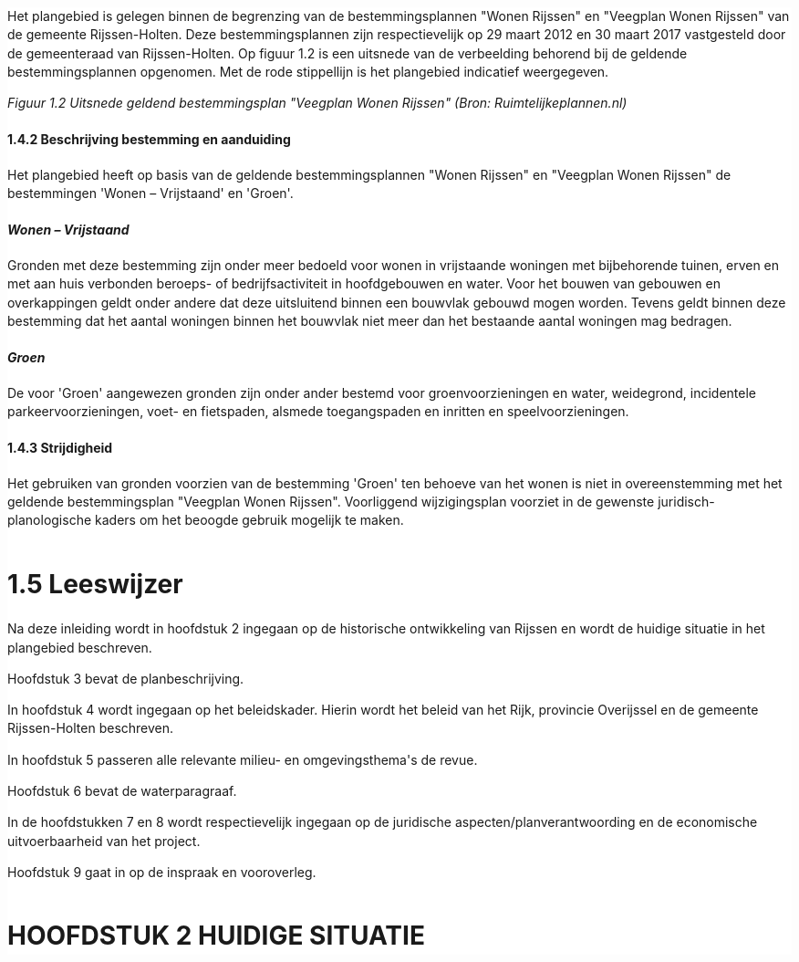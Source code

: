 Het plangebied is gelegen binnen de begrenzing van de bestemmingsplannen "Wonen Rijssen" en "Veegplan Wonen Rijssen" van de gemeente Rijssen-Holten. Deze bestemmingsplannen zijn respectievelijk op 29 maart 2012 en 30 maart 2017 vastgesteld door de gemeenteraad van Rijssen-Holten. Op figuur 1.2 is een uitsnede van de verbeelding behorend bij de geldende bestemmingsplannen opgenomen. Met de rode stippellijn is het plangebied indicatief weergegeven.

*Figuur 1.2 Uitsnede geldend bestemmingsplan "Veegplan Wonen Rijssen" (Bron: Ruimtelijkeplannen.nl)*

#### **1.4.2 Beschrijving bestemming en aanduiding**

Het plangebied heeft op basis van de geldende bestemmingsplannen "Wonen Rijssen" en "Veegplan Wonen Rijssen" de bestemmingen 'Wonen – Vrijstaand' en 'Groen'.

#### *Wonen – Vrijstaand*

Gronden met deze bestemming zijn onder meer bedoeld voor wonen in vrijstaande woningen met bijbehorende tuinen, erven en met aan huis verbonden beroeps- of bedrijfsactiviteit in hoofdgebouwen en water. Voor het bouwen van gebouwen en overkappingen geldt onder andere dat deze uitsluitend binnen een bouwvlak gebouwd mogen worden. Tevens geldt binnen deze bestemming dat het aantal woningen binnen het bouwvlak niet meer dan het bestaande aantal woningen mag bedragen.

#### *Groen*

De voor 'Groen' aangewezen gronden zijn onder ander bestemd voor groenvoorzieningen en water, weidegrond, incidentele parkeervoorzieningen, voet- en fietspaden, alsmede toegangspaden en inritten en speelvoorzieningen.

#### **1.4.3 Strijdigheid**

Het gebruiken van gronden voorzien van de bestemming 'Groen' ten behoeve van het wonen is niet in overeenstemming met het geldende bestemmingsplan "Veegplan Wonen Rijssen". Voorliggend wijzigingsplan voorziet in de gewenste juridisch-planologische kaders om het beoogde gebruik mogelijk te maken.

# <span id="page-6-0"></span>**1.5 Leeswijzer**

Na deze inleiding wordt in hoofdstuk 2 ingegaan op de historische ontwikkeling van Rijssen en wordt de huidige situatie in het plangebied beschreven.

Hoofdstuk 3 bevat de planbeschrijving.

In hoofdstuk 4 wordt ingegaan op het beleidskader. Hierin wordt het beleid van het Rijk, provincie Overijssel en de gemeente Rijssen-Holten beschreven.

In hoofdstuk 5 passeren alle relevante milieu- en omgevingsthema's de revue.

Hoofdstuk 6 bevat de waterparagraaf.

In de hoofdstukken 7 en 8 wordt respectievelijk ingegaan op de juridische aspecten/planverantwoording en de economische uitvoerbaarheid van het project.

Hoofdstuk 9 gaat in op de inspraak en vooroverleg.

# <span id="page-7-1"></span><span id="page-7-0"></span>**HOOFDSTUK 2 HUIDIGE SITUATIE**
